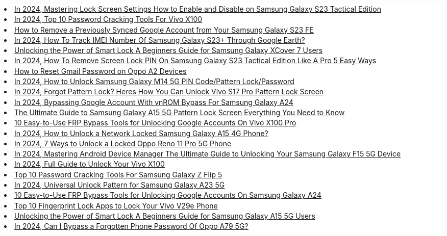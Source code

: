 <li><a href="https://android-unlock.techidaily.com/in-2024-mastering-lock-screen-settings-how-to-enable-and-disable-on-samsung-galaxy-s23-tactical-edition-by-drfone-android/"><u>In 2024, Mastering Lock Screen Settings How to Enable and Disable on Samsung Galaxy S23 Tactical Edition</u></a></li>
<li><a href="https://android-unlock.techidaily.com/in-2024-top-10-password-cracking-tools-for-vivo-x100-by-drfone-android/"><u>In 2024, Top 10 Password Cracking Tools For Vivo X100</u></a></li>
<li><a href="https://android-unlock.techidaily.com/how-to-remove-a-previously-synced-google-account-from-your-samsung-galaxy-s23-fe-by-drfone-android/"><u>How to Remove a Previously Synced Google Account from Your Samsung Galaxy S23 FE</u></a></li>
<li><a href="https://android-unlock.techidaily.com/in-2024-how-to-track-imei-number-of-samsung-galaxy-s23plus-through-google-earth-by-drfone-android/"><u>In 2024, How To Track IMEI Number Of Samsung Galaxy S23+ Through Google Earth?</u></a></li>
<li><a href="https://android-unlock.techidaily.com/unlocking-the-power-of-smart-lock-a-beginners-guide-for-samsung-galaxy-xcover-7-users-by-drfone-android/"><u>Unlocking the Power of Smart Lock A Beginners Guide for Samsung Galaxy XCover 7 Users</u></a></li>
<li><a href="https://android-unlock.techidaily.com/in-2024-how-to-remove-screen-lock-pin-on-samsung-galaxy-s23-tactical-edition-like-a-pro-5-easy-ways-by-drfone-android/"><u>In 2024, How To Remove Screen Lock PIN On Samsung Galaxy S23 Tactical Edition Like A Pro 5 Easy Ways</u></a></li>
<li><a href="https://android-unlock.techidaily.com/how-to-reset-gmail-password-on-oppo-a2-devices-by-drfone-android/"><u>How to Reset Gmail Password on Oppo A2 Devices</u></a></li>
<li><a href="https://android-unlock.techidaily.com/in-2024-how-to-unlock-samsung-galaxy-m14-5g-pin-codepattern-lockpassword-by-drfone-android/"><u>In 2024, How to Unlock Samsung Galaxy M14 5G PIN Code/Pattern Lock/Password</u></a></li>
<li><a href="https://android-unlock.techidaily.com/in-2024-forgot-pattern-lock-heres-how-you-can-unlock-vivo-s17-pro-pattern-lock-screen-by-drfone-android/"><u>In 2024, Forgot Pattern Lock? Heres How You Can Unlock Vivo S17 Pro Pattern Lock Screen</u></a></li>
<li><a href="https://android-unlock.techidaily.com/in-2024-bypassing-google-account-with-vnrom-bypass-for-samsung-galaxy-a24-by-drfone-android/"><u>In 2024, Bypassing Google Account With vnROM Bypass For Samsung Galaxy A24</u></a></li>
<li><a href="https://android-unlock.techidaily.com/the-ultimate-guide-to-samsung-galaxy-a15-5g-pattern-lock-screen-everything-you-need-to-know-by-drfone-android/"><u>The Ultimate Guide to Samsung Galaxy A15 5G Pattern Lock Screen Everything You Need to Know</u></a></li>
<li><a href="https://android-unlock.techidaily.com/10-easy-to-use-frp-bypass-tools-for-unlocking-google-accounts-on-vivo-x100-pro-by-drfone-android/"><u>10 Easy-to-Use FRP Bypass Tools for Unlocking Google Accounts On Vivo X100 Pro</u></a></li>
<li><a href="https://android-unlock.techidaily.com/in-2024-how-to-unlock-a-network-locked-samsung-galaxy-a15-4g-phone-by-drfone-android/"><u>In 2024, How to Unlock a Network Locked Samsung Galaxy A15 4G Phone?</u></a></li>
<li><a href="https://android-unlock.techidaily.com/in-2024-7-ways-to-unlock-a-locked-oppo-reno-11-pro-5g-phone-by-drfone-android/"><u>In 2024, 7 Ways to Unlock a Locked Oppo Reno 11 Pro 5G Phone</u></a></li>
<li><a href="https://android-unlock.techidaily.com/in-2024-mastering-android-device-manager-the-ultimate-guide-to-unlocking-your-samsung-galaxy-f15-5g-device-by-drfone-android/"><u>In 2024, Mastering Android Device Manager The Ultimate Guide to Unlocking Your Samsung Galaxy F15 5G Device</u></a></li>
<li><a href="https://android-unlock.techidaily.com/in-2024-full-guide-to-unlock-your-vivo-x100-by-drfone-android/"><u>In 2024, Full Guide to Unlock Your Vivo X100</u></a></li>
<li><a href="https://android-unlock.techidaily.com/top-10-password-cracking-tools-for-samsung-galaxy-z-flip-5-by-drfone-android/"><u>Top 10 Password Cracking Tools For Samsung Galaxy Z Flip 5</u></a></li>
<li><a href="https://android-unlock.techidaily.com/in-2024-universal-unlock-pattern-for-samsung-galaxy-a23-5g-by-drfone-android/"><u>In 2024, Universal Unlock Pattern for Samsung Galaxy A23 5G</u></a></li>
<li><a href="https://android-unlock.techidaily.com/10-easy-to-use-frp-bypass-tools-for-unlocking-google-accounts-on-samsung-galaxy-a24-by-drfone-android/"><u>10 Easy-to-Use FRP Bypass Tools for Unlocking Google Accounts On Samsung Galaxy A24</u></a></li>
<li><a href="https://android-unlock.techidaily.com/top-10-fingerprint-lock-apps-to-lock-your-vivo-v29e-phone-by-drfone-android/"><u>Top 10 Fingerprint Lock Apps to Lock Your Vivo V29e Phone</u></a></li>
<li><a href="https://android-unlock.techidaily.com/unlocking-the-power-of-smart-lock-a-beginners-guide-for-samsung-galaxy-a15-5g-users-by-drfone-android/"><u>Unlocking the Power of Smart Lock A Beginners Guide for Samsung Galaxy A15 5G Users</u></a></li>
<li><a href="https://android-unlock.techidaily.com/in-2024-can-i-bypass-a-forgotten-phone-password-of-oppo-a79-5g-by-drfone-android/"><u>In 2024, Can I Bypass a Forgotten Phone Password Of Oppo A79 5G?</u></a></li>